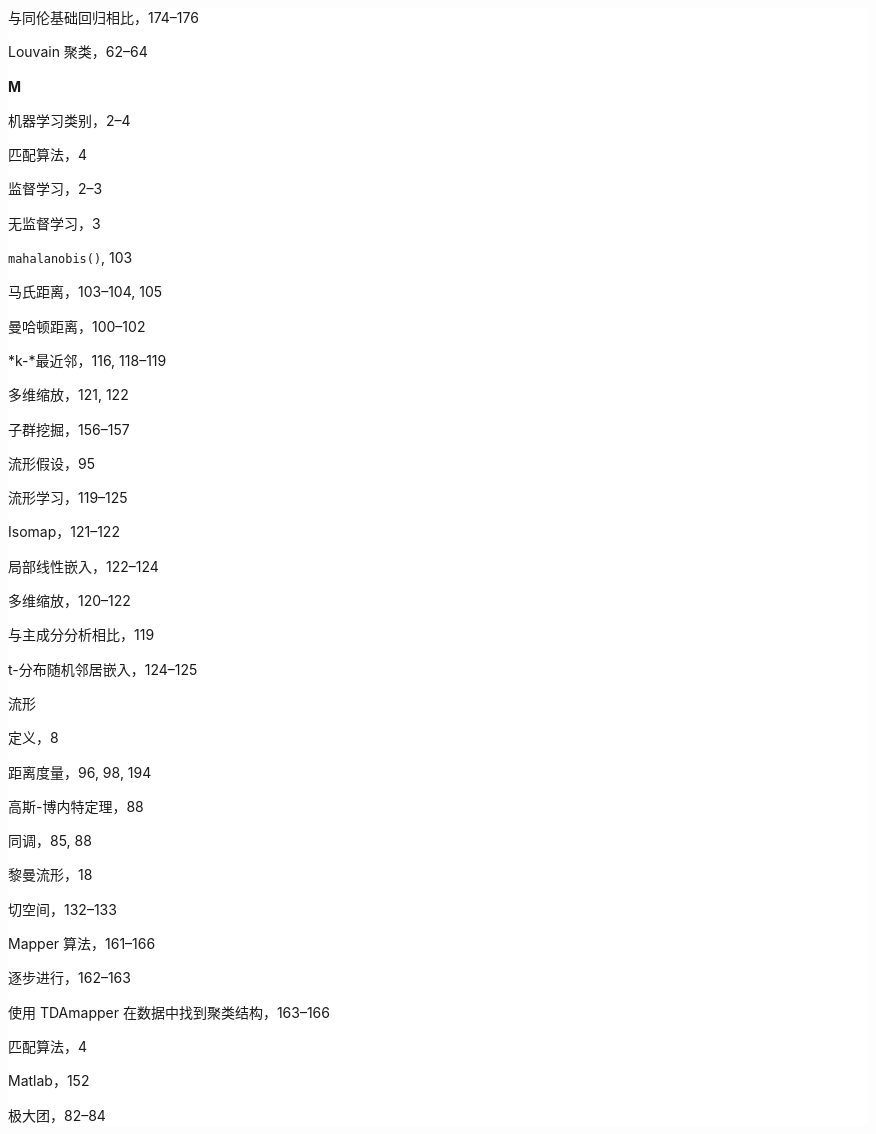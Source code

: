 与同伦基础回归相比，174–176

Louvain 聚类，62–64

**M**

机器学习类别，2–4

匹配算法，4

监督学习，2–3

无监督学习，3

`mahalanobis()`, 103

马氏距离，103–104, 105

曼哈顿距离，100–102

*k-*最近邻，116, 118–119

多维缩放，121, 122

子群挖掘，156–157

流形假设，95

流形学习，119–125

Isomap，121–122

局部线性嵌入，122–124

多维缩放，120–122

与主成分分析相比，119

t-分布随机邻居嵌入，124–125

流形

定义，8

距离度量，96, 98, 194

高斯-博内特定理，88

同调，85, 88

黎曼流形，18

切空间，132–133

Mapper 算法，161–166

逐步进行，162–163

使用 TDAmapper 在数据中找到聚类结构，163–166

匹配算法，4

Matlab，152

极大团，82–84
